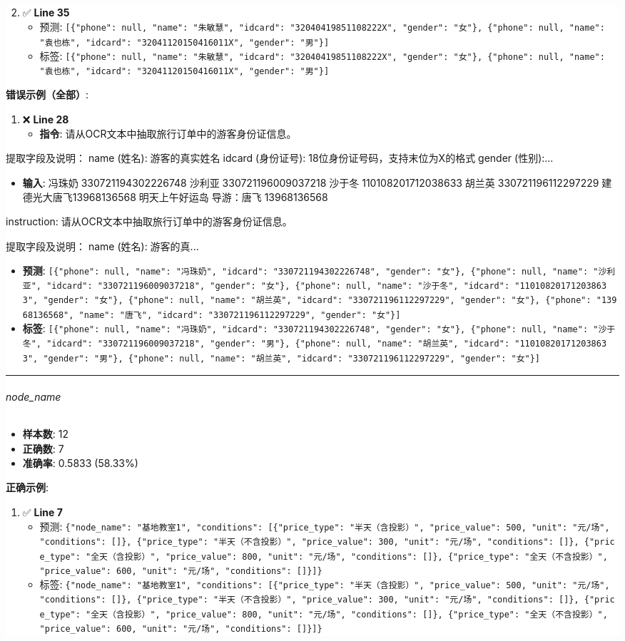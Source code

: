 2. ✅ **Line 35**
   - 预测: `[{"phone": null, "name": "朱敏慧", "idcard": "32040419851108222X", "gender": "女"}, {"phone": null, "name": "袁也栋", "idcard": "32041120150416011X", "gender": "男"}]`
   - 标签: `[{"phone": null, "name": "朱敏慧", "idcard": "32040419851108222X", "gender": "女"}, {"phone": null, "name": "袁也栋", "idcard": "32041120150416011X", "gender": "男"}]`

**错误示例（全部）**:

1. ❌ **Line 28**
   - **指令**: 请从OCR文本中抽取旅行订单中的游客身份证信息。

提取字段及说明：
name (姓名): 游客的真实姓名
idcard (身份证号): 18位身份证号码，支持末位为X的格式
gender (性别):...
   - **输入**: 冯珠奶
330721194302226748
沙利亚
330721196009037218
沙于冬
110108201712038633
胡兰英
330721196112297229
建德光大唐飞13968136568
明天上午好运岛 导游：唐飞
13968136568

instruction: 请从OCR文本中抽取旅行订单中的游客身份证信息。

提取字段及说明：
name (姓名): 游客的真...
   - **预测**: `[{"phone": null, "name": "冯珠奶", "idcard": "330721194302226748", "gender": "女"}, {"phone": null, "name": "沙利亚", "idcard": "330721196009037218", "gender": "女"}, {"phone": null, "name": "沙于冬", "idcard": "110108201712038633", "gender": "女"}, {"phone": null, "name": "胡兰英", "idcard": "330721196112297229", "gender": "女"}, {"phone": "13968136568", "name": "唐飞", "idcard": "330721196112297229", "gender": "女"}]`
   - **标签**: `[{"phone": null, "name": "冯珠奶", "idcard": "330721194302226748", "gender": "女"}, {"phone": null, "name": "沙于冬", "idcard": "330721196009037218", "gender": "男"}, {"phone": null, "name": "胡兰英", "idcard": "110108201712038633", "gender": "男"}, {"phone": null, "name": "胡兰英", "idcard": "330721196112297229", "gender": "女"}]`

---

###### node_name

- **样本数**: 12
- **正确数**: 7
- **准确率**: 0.5833 (58.33%)

**正确示例**:

1. ✅ **Line 7**
   - 预测: `{"node_name": "基地教室1", "conditions": [{"price_type": "半天（含投影）", "price_value": 500, "unit": "元/场", "conditions": []}, {"price_type": "半天（不含投影）", "price_value": 300, "unit": "元/场", "conditions": []}, {"price_type": "全天（含投影）", "price_value": 800, "unit": "元/场", "conditions": []}, {"price_type": "全天（不含投影）", "price_value": 600, "unit": "元/场", "conditions": []}]}`
   - 标签: `{"node_name": "基地教室1", "conditions": [{"price_type": "半天（含投影）", "price_value": 500, "unit": "元/场", "conditions": []}, {"price_type": "半天（不含投影）", "price_value": 300, "unit": "元/场", "conditions": []}, {"price_type": "全天（含投影）", "price_value": 800, "unit": "元/场", "conditions": []}, {"price_type": "全天（不含投影）", "price_value": 600, "unit": "元/场", "conditions": []}]}`
